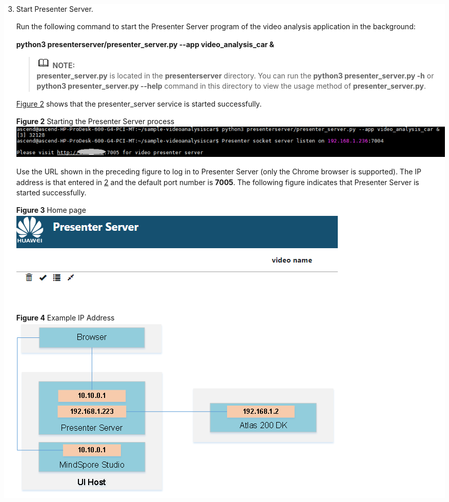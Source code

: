 3.  <a name="en-us_topic_0167343881_li499911453439"></a>Start Presenter Server.

    Run the following command to start the Presenter Server program of the video analysis application in the background:

    **python3 presenterserver/presenter\_server.py --app video\_analysis\_car &**

    >![](doc/source/img/icon-note.gif) **NOTE:**   
    >**presenter\_server.py**  is located in the  **presenterserver**  directory. You can run the  **python3 presenter\_server.py -h**  or  **python3 presenter\_server.py --help**  command in this directory to view the usage method of  **presenter\_server.py**.  

    [Figure 2](#en-us_topic_0167343881_fig69531305324)  shows that the presenter\_server service is started successfully.

    **Figure  2**  Starting the Presenter Server process<a name="en-us_topic_0167343881_fig69531305324"></a>  
    ![](doc/source/img/starting-the-presenter-server-process.png "starting-the-presenter-server-process")

    Use the URL shown in the preceding figure to log in to Presenter Server \(only the Chrome browser is supported\). The IP address is that entered in  [2](#en-us_topic_0167343881_li08019112542)  and the default port number is  **7005**. The following figure indicates that Presenter Server is started successfully.

    **Figure  3**  Home page<a name="en-us_topic_0167343881_fig64391558352"></a>  
    ![](doc/source/img/home-page.png "home-page")

    **Figure 4** Example IP Address <a name="en-us_topic_0167333823_fig64391558353"></a>  
    ![](doc/source/img/connect.png "Example IP Address")

